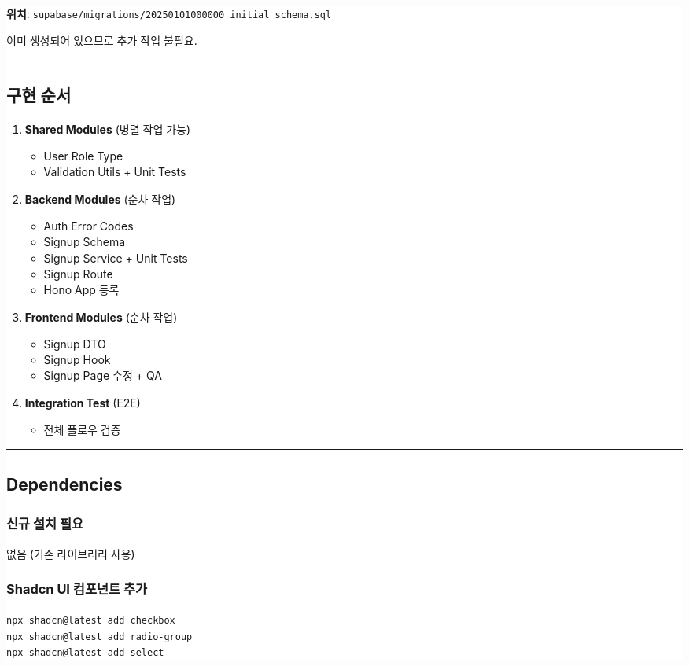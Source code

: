 **위치**: `supabase/migrations/20250101000000_initial_schema.sql`

이미 생성되어 있으므로 추가 작업 불필요.

---

## 구현 순서

1. **Shared Modules** (병렬 작업 가능)
   - User Role Type
   - Validation Utils + Unit Tests

2. **Backend Modules** (순차 작업)
   - Auth Error Codes
   - Signup Schema
   - Signup Service + Unit Tests
   - Signup Route
   - Hono App 등록

3. **Frontend Modules** (순차 작업)
   - Signup DTO
   - Signup Hook
   - Signup Page 수정 + QA

4. **Integration Test** (E2E)
   - 전체 플로우 검증

---

## Dependencies

### 신규 설치 필요
없음 (기존 라이브러리 사용)

### Shadcn UI 컴포넌트 추가
```bash
npx shadcn@latest add checkbox
npx shadcn@latest add radio-group
npx shadcn@latest add select
```
